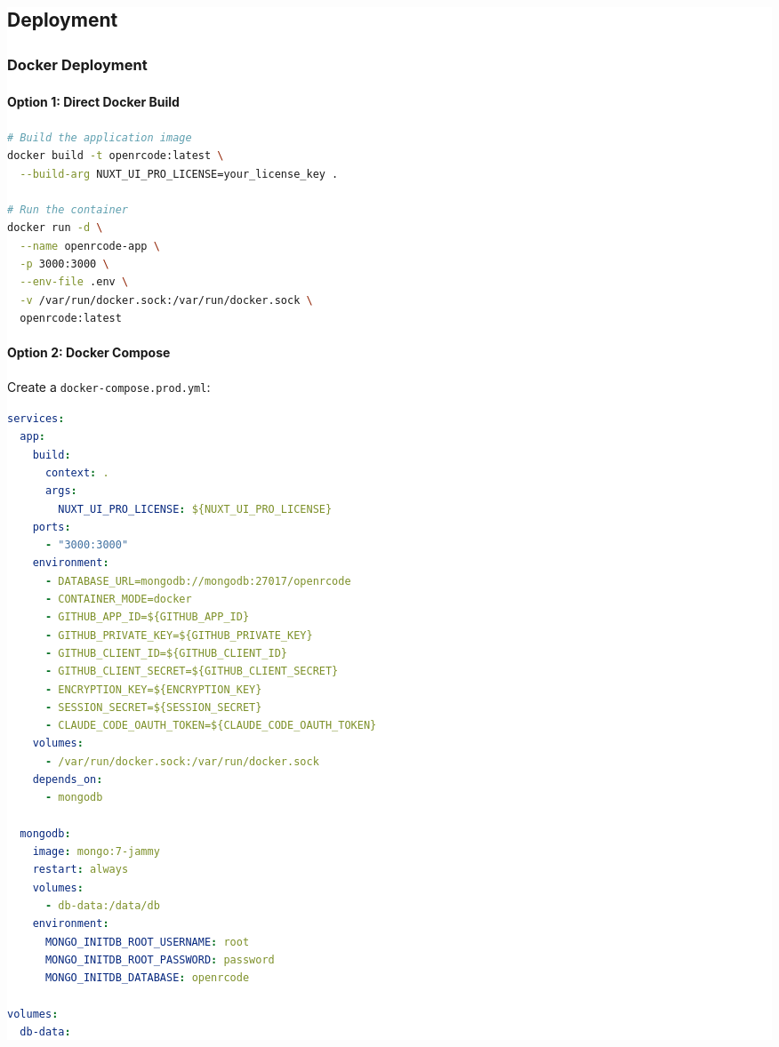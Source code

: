 ## Deployment

### Docker Deployment

#### Option 1: Direct Docker Build

```bash
# Build the application image
docker build -t openrcode:latest \
  --build-arg NUXT_UI_PRO_LICENSE=your_license_key .

# Run the container
docker run -d \
  --name openrcode-app \
  -p 3000:3000 \
  --env-file .env \
  -v /var/run/docker.sock:/var/run/docker.sock \
  openrcode:latest
```

#### Option 2: Docker Compose

Create a `docker-compose.prod.yml`:

```yaml
services:
  app:
    build:
      context: .
      args:
        NUXT_UI_PRO_LICENSE: ${NUXT_UI_PRO_LICENSE}
    ports:
      - "3000:3000"
    environment:
      - DATABASE_URL=mongodb://mongodb:27017/openrcode
      - CONTAINER_MODE=docker
      - GITHUB_APP_ID=${GITHUB_APP_ID}
      - GITHUB_PRIVATE_KEY=${GITHUB_PRIVATE_KEY}
      - GITHUB_CLIENT_ID=${GITHUB_CLIENT_ID}
      - GITHUB_CLIENT_SECRET=${GITHUB_CLIENT_SECRET}
      - ENCRYPTION_KEY=${ENCRYPTION_KEY}
      - SESSION_SECRET=${SESSION_SECRET}
      - CLAUDE_CODE_OAUTH_TOKEN=${CLAUDE_CODE_OAUTH_TOKEN}
    volumes:
      - /var/run/docker.sock:/var/run/docker.sock
    depends_on:
      - mongodb

  mongodb:
    image: mongo:7-jammy
    restart: always
    volumes:
      - db-data:/data/db
    environment:
      MONGO_INITDB_ROOT_USERNAME: root
      MONGO_INITDB_ROOT_PASSWORD: password
      MONGO_INITDB_DATABASE: openrcode

volumes:
  db-data:
```
